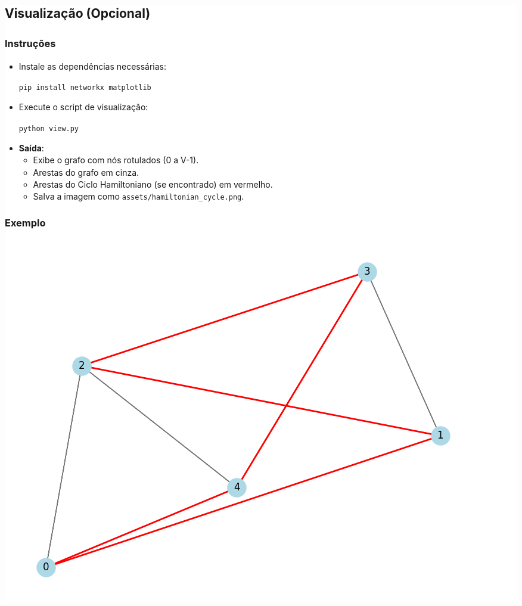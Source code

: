 ## Visualização (Opcional)

### Instruções
- Instale as dependências necessárias:
  ```bash
  pip install networkx matplotlib
  ```
- Execute o script de visualização:
  ```bash
  python view.py
  ```
- **Saída**:
  - Exibe o grafo com nós rotulados (0 a V-1).
  - Arestas do grafo em cinza.
  - Arestas do Ciclo Hamiltoniano (se encontrado) em vermelho.
  - Salva a imagem como `assets/hamiltonian_cycle.png`.

### Exemplo
![Visualização do Ciclo Hamiltoniano](assets/hamiltonian_cycle.png)

